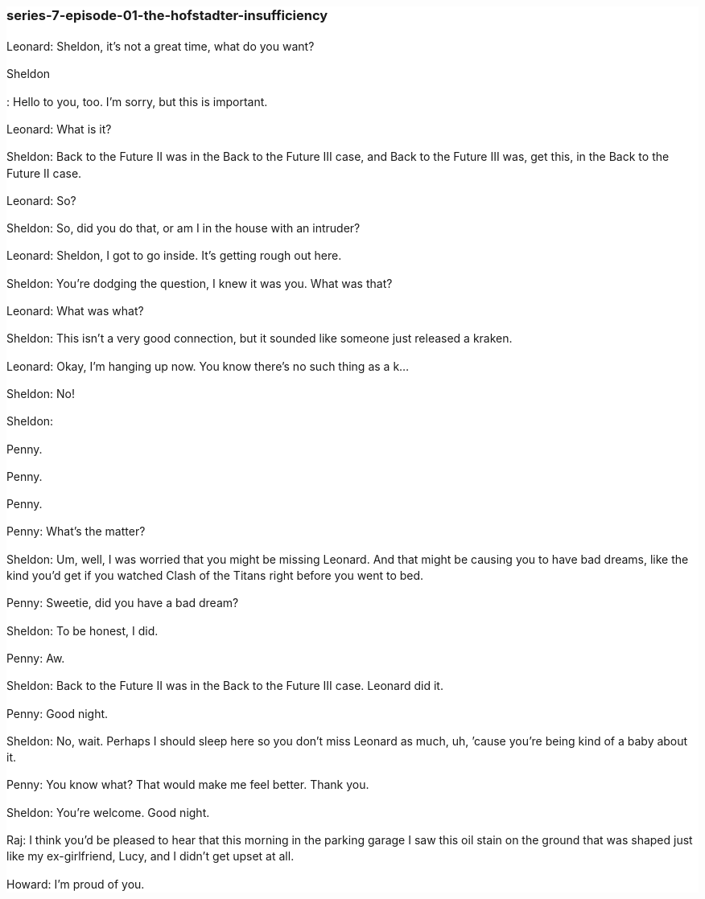 ### series-7-episode-01-the-hofstadter-insufficiency
Leonard: Sheldon, it’s not a great time, what do you want?

Sheldon 

: Hello to you, too. I’m sorry, but this is important.

Leonard: What is it?

Sheldon: Back to the Future II was in the Back to the Future III case, and Back to the Future III was, get this, in the Back to the Future II case.

Leonard: So?

Sheldon: So, did you do that, or am I in the house with an intruder?

Leonard: Sheldon, I got to go inside. It’s getting rough out here.

Sheldon: You’re dodging the question, I knew it was you. What was that?

Leonard: What was what?

Sheldon: This isn’t a very good connection, but it sounded like someone just released a kraken.

Leonard: Okay, I’m hanging up now. You know there’s no such thing as a k… 

Sheldon: No!

Sheldon: 

Penny. 

Penny. 

Penny. 

Penny: What’s the matter?

Sheldon: Um, well, I was worried that you might be missing Leonard. And that might be causing you to have bad dreams, like the kind you’d get if you watched Clash of the Titans right before you went to bed.

Penny: Sweetie, did you have a bad dream?

Sheldon: To be honest, I did.

Penny: Aw.

Sheldon: Back to the Future II was in the Back to the Future III case. Leonard did it.

Penny: Good night.

Sheldon: No, wait. Perhaps I should sleep here so you don’t miss Leonard as much, uh, ’cause you’re being kind of a baby about it.

Penny: You know what? That would make me feel better. Thank you.

Sheldon: You’re welcome. Good night.

Raj: I think you’d be pleased to hear that this morning in the parking garage I saw this oil stain on the ground that was shaped just like my ex-girlfriend, Lucy, and I didn’t get upset at all.

Howard: I’m proud of you.
